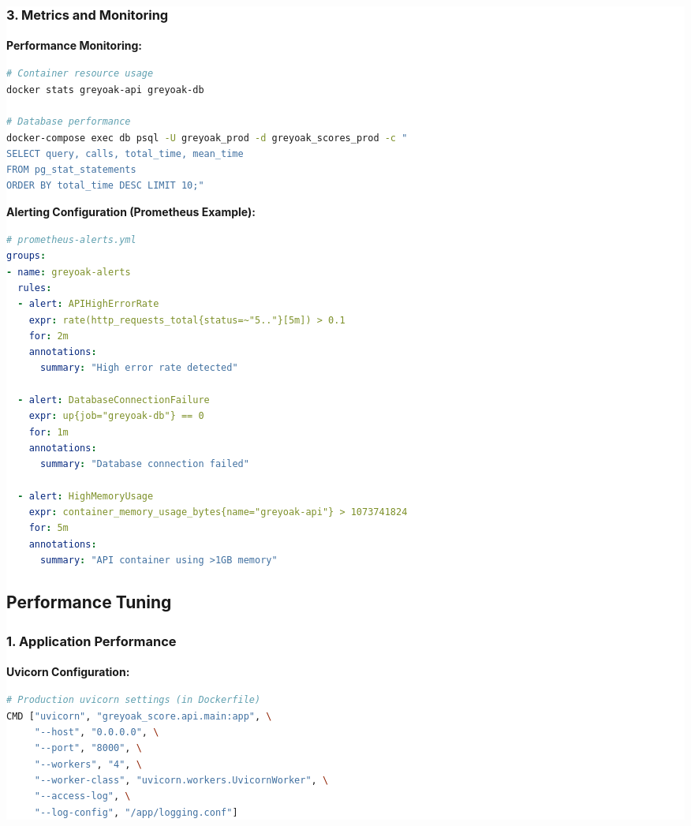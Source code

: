 ### 3. Metrics and Monitoring

**Performance Monitoring:**

```bash
# Container resource usage
docker stats greyoak-api greyoak-db

# Database performance
docker-compose exec db psql -U greyoak_prod -d greyoak_scores_prod -c "
SELECT query, calls, total_time, mean_time 
FROM pg_stat_statements 
ORDER BY total_time DESC LIMIT 10;"
```

**Alerting Configuration (Prometheus Example):**

```yaml
# prometheus-alerts.yml
groups:
- name: greyoak-alerts
  rules:
  - alert: APIHighErrorRate
    expr: rate(http_requests_total{status=~"5.."}[5m]) > 0.1
    for: 2m
    annotations:
      summary: "High error rate detected"
      
  - alert: DatabaseConnectionFailure
    expr: up{job="greyoak-db"} == 0
    for: 1m
    annotations:
      summary: "Database connection failed"
      
  - alert: HighMemoryUsage
    expr: container_memory_usage_bytes{name="greyoak-api"} > 1073741824
    for: 5m
    annotations:
      summary: "API container using >1GB memory"
```

## Performance Tuning

### 1. Application Performance

**Uvicorn Configuration:**

```bash
# Production uvicorn settings (in Dockerfile)
CMD ["uvicorn", "greyoak_score.api.main:app", \
     "--host", "0.0.0.0", \
     "--port", "8000", \
     "--workers", "4", \
     "--worker-class", "uvicorn.workers.UvicornWorker", \
     "--access-log", \
     "--log-config", "/app/logging.conf"]
```
